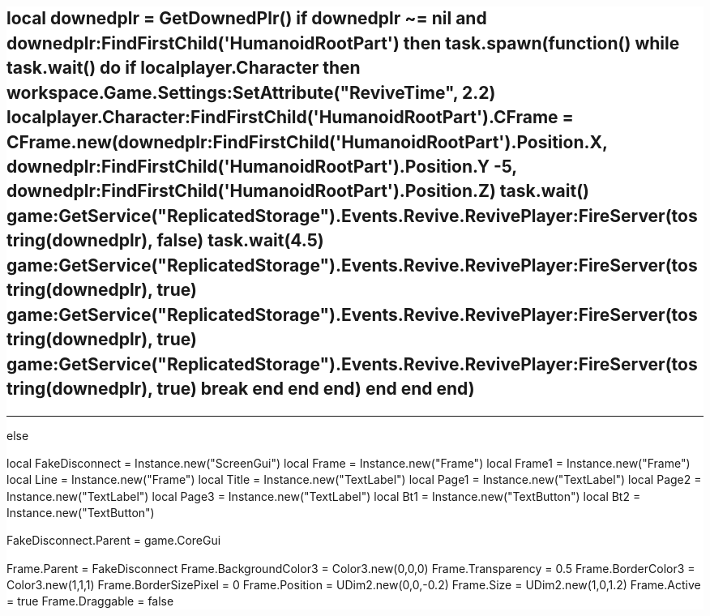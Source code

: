 local downedplr = GetDownedPlr()
	if downedplr ~= nil and downedplr:FindFirstChild('HumanoidRootPart') then
		task.spawn(function()
			while task.wait() do
				if localplayer.Character then
					workspace.Game.Settings:SetAttribute("ReviveTime", 2.2)
					localplayer.Character:FindFirstChild('HumanoidRootPart').CFrame = CFrame.new(downedplr:FindFirstChild('HumanoidRootPart').Position.X, downedplr:FindFirstChild('HumanoidRootPart').Position.Y -5, downedplr:FindFirstChild('HumanoidRootPart').Position.Z)
					task.wait()
					game:GetService("ReplicatedStorage").Events.Revive.RevivePlayer:FireServer(tostring(downedplr), false)
					task.wait(4.5)
					game:GetService("ReplicatedStorage").Events.Revive.RevivePlayer:FireServer(tostring(downedplr), true)
					game:GetService("ReplicatedStorage").Events.Revive.RevivePlayer:FireServer(tostring(downedplr), true)
					game:GetService("ReplicatedStorage").Events.Revive.RevivePlayer:FireServer(tostring(downedplr), true)
					break
				end
			end
		end)
	end
end
end)
--

-----------------------
else

local FakeDisconnect = Instance.new("ScreenGui")
local Frame = Instance.new("Frame")
local Frame1 = Instance.new("Frame")
local Line = Instance.new("Frame")
local Title = Instance.new("TextLabel")
local Page1 = Instance.new("TextLabel")
local Page2 = Instance.new("TextLabel")
local Page3 = Instance.new("TextLabel")
local Bt1 = Instance.new("TextButton")
local Bt2 = Instance.new("TextButton")

FakeDisconnect.Parent = game.CoreGui

Frame.Parent = FakeDisconnect
Frame.BackgroundColor3 = Color3.new(0,0,0)
Frame.Transparency = 0.5
Frame.BorderColor3 = Color3.new(1,1,1)
Frame.BorderSizePixel = 0
Frame.Position = UDim2.new(0,0,-0.2)
Frame.Size = UDim2.new(1,0,1.2)
Frame.Active = true
Frame.Draggable = false
